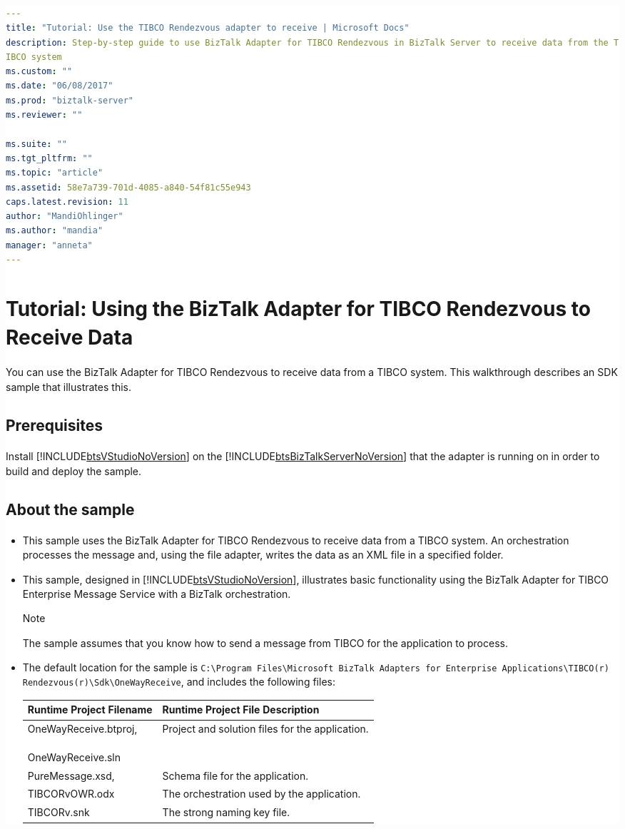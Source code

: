 ```yaml
---
title: "Tutorial: Use the TIBCO Rendezvous adapter to receive | Microsoft Docs"
description: Step-by-step guide to use BizTalk Adapter for TIBCO Rendezvous in BizTalk Server to receive data from the TIBCO system
ms.custom: ""
ms.date: "06/08/2017"
ms.prod: "biztalk-server"
ms.reviewer: ""

ms.suite: ""
ms.tgt_pltfrm: ""
ms.topic: "article"
ms.assetid: 58e7a739-701d-4085-a840-54f81c55e943
caps.latest.revision: 11
author: "MandiOhlinger"
ms.author: "mandia"
manager: "anneta"
---
```

# Tutorial: Using the BizTalk Adapter for TIBCO Rendezvous to Receive Data
You can use the BizTalk Adapter for TIBCO Rendezvous to receive data from a TIBCO system. This walkthrough describes an SDK sample that illustrates this.  

## Prerequisites  

Install [!INCLUDE[btsVStudioNoVersion](../includes/btsvstudionoversion-md.md)] on the [!INCLUDE[btsBizTalkServerNoVersion](../includes/btsbiztalkservernoversion-md.md)] that the adapter is running on in order to build and deploy the sample.  

## About the sample 
- This sample uses the BizTalk Adapter for TIBCO Rendezvous to receive data from a TIBCO system. An orchestration processes the message and, using the file adapter, writes the data as an XML file in a specified folder.  

- This sample, designed in [!INCLUDE[btsVStudioNoVersion](../includes/btsvstudionoversion-md.md)], illustrates basic functionality using the BizTalk Adapter for TIBCO Enterprise Message Service with a BizTalk orchestration.  

    > [!NOTE]
    >  The sample assumes that you know how to send a message from TIBCO for the application to process.  

- The default location for the sample is `C:\Program Files\Microsoft BizTalk Adapters for Enterprise Applications\TIBCO(r) Rendezvous(r)\Sdk\OneWayReceive`, and includes the following files: 

    |**Runtime Project Filename**|**Runtime Project File Description**|  
    |---|---|  
    |OneWayReceive.btproj,<br /><br /> OneWayReceive.sln|Project and solution files for the application.|  
    |PureMessage.xsd,|Schema file for the application.|  
    |TIBCORvOWR.odx|The orchestration used by the application.|  
    |TIBCORv.snk|The strong naming key file.|  

